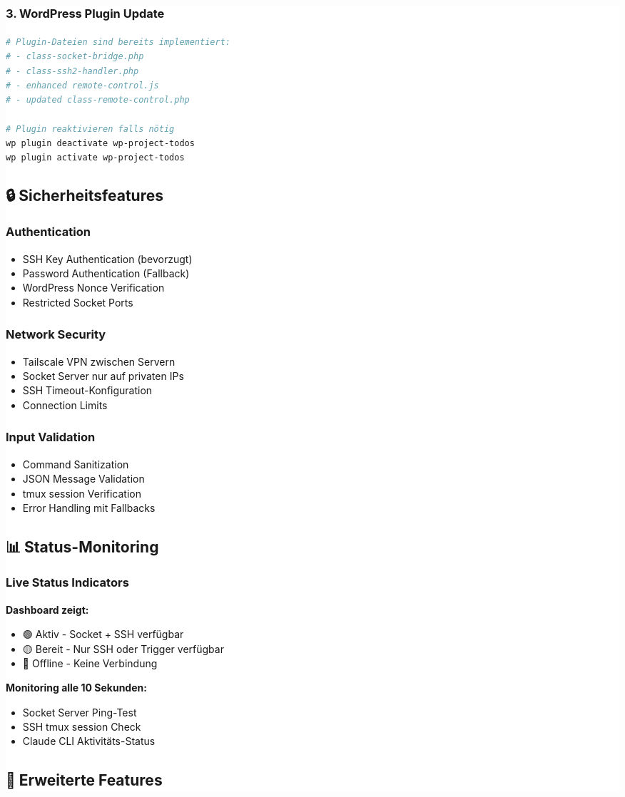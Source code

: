 ### **3. WordPress Plugin Update**

```bash
# Plugin-Dateien sind bereits implementiert:
# - class-socket-bridge.php
# - class-ssh2-handler.php  
# - enhanced remote-control.js
# - updated class-remote-control.php

# Plugin reaktivieren falls nötig
wp plugin deactivate wp-project-todos
wp plugin activate wp-project-todos
```

## 🔒 **Sicherheitsfeatures**

### **Authentication**
- SSH Key Authentication (bevorzugt)
- Password Authentication (Fallback)
- WordPress Nonce Verification
- Restricted Socket Ports

### **Network Security**
- Tailscale VPN zwischen Servern
- Socket Server nur auf privaten IPs
- SSH Timeout-Konfiguration
- Connection Limits

### **Input Validation**
- Command Sanitization
- JSON Message Validation
- tmux session Verification
- Error Handling mit Fallbacks

## 📊 **Status-Monitoring**

### **Live Status Indicators**

**Dashboard zeigt:**
- 🟢 Aktiv - Socket + SSH verfügbar
- 🟡 Bereit - Nur SSH oder Trigger verfügbar  
- 🔴 Offline - Keine Verbindung

**Monitoring alle 10 Sekunden:**
- Socket Server Ping-Test
- SSH tmux session Check
- Claude CLI Aktivitäts-Status

## 🚀 **Erweiterte Features**
